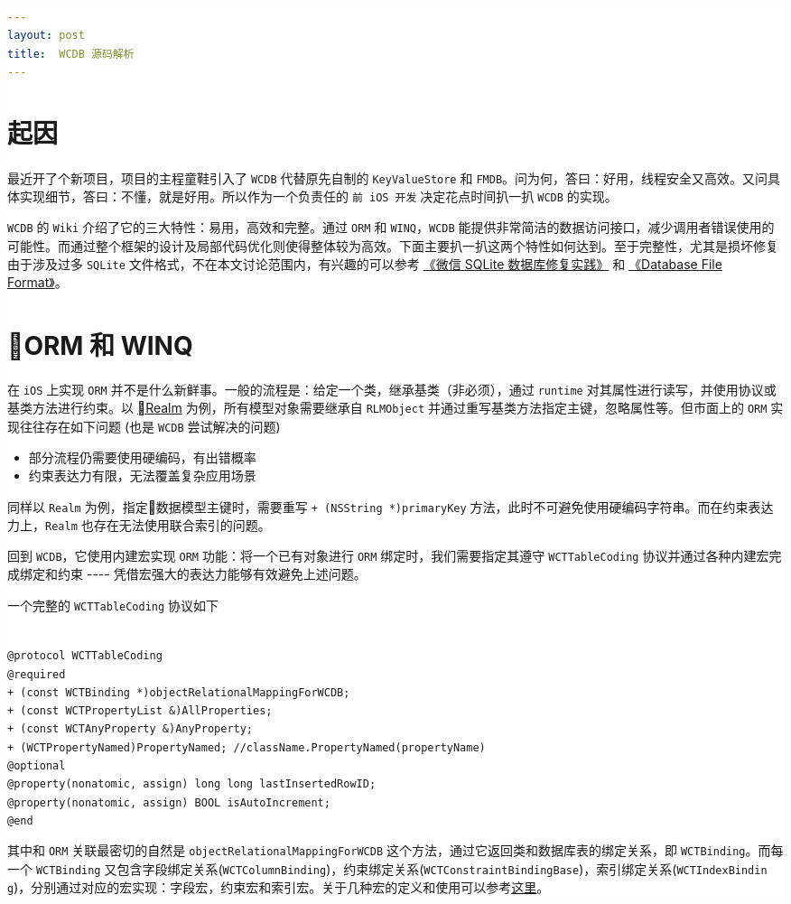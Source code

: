 ```yaml
---
layout: post
title:  WCDB 源码解析
---
```


# 起因

最近开了个新项目，项目的主程童鞋引入了 `WCDB` 代替原先自制的 `KeyValueStore` 和 `FMDB`。问为何，答曰：好用，线程安全又高效。又问具体实现细节，答曰：不懂，就是好用。所以作为一个负责任的 `前 iOS 开发` 决定花点时间扒一扒 `WCDB` 的实现。

`WCDB` 的 `Wiki` 介绍了它的三大特性：易用，高效和完整。通过 `ORM` 和 `WINQ`，`WCDB` 能提供非常简洁的数据访问接口，减少调用者错误使用的可能性。而通过整个框架的设计及局部代码优化则使得整体较为高效。下面主要扒一扒这两个特性如何达到。至于完整性，尤其是损坏修复由于涉及过多 `SQLite` 文件格式，不在本文讨论范围内，有兴趣的可以参考 [《微信 SQLite 数据库修复实践》](http://mp.weixin.qq.com/s/N1tuHTyg3xVfbaSd4du-tw) 和 [《Database File Format》](https://www.sqlite.org/fileformat2.html)。

# ORM 和 WINQ

在 `iOS` 上实现 `ORM` 并不是什么新鲜事。一般的流程是：给定一个类，继承基类（非必须），通过 `runtime` 对其属性进行读写，并使用协议或基类方法进行约束。以 [Realm](https://realm.io/cn/docs/objc/latest/#models) 为例，所有模型对象需要继承自 `RLMObject` 并通过重写基类方法指定主键，忽略属性等。但市面上的 `ORM` 实现往往存在如下问题 (也是 `WCDB` 尝试解决的问题)

* 部分流程仍需要使用硬编码，有出错概率
* 约束表达力有限，无法覆盖复杂应用场景

同样以 `Realm` 为例，指定数据模型主键时，需要重写 `+ (NSString *)primaryKey` 方法，此时不可避免使用硬编码字符串。而在约束表达力上，`Realm` 也存在无法使用联合索引的问题。

回到 `WCDB`，它使用内建宏实现 `ORM` 功能：将一个已有对象进行 `ORM` 绑定时，我们需要指定其遵守 `WCTTableCoding` 协议并通过各种内建宏完成绑定和约束 ---- 凭借宏强大的表达力能够有效避免上述问题。

一个完整的 `WCTTableCoding` 协议如下

```objc

@protocol WCTTableCoding
@required
+ (const WCTBinding *)objectRelationalMappingForWCDB;
+ (const WCTPropertyList &)AllProperties;
+ (const WCTAnyProperty &)AnyProperty;
+ (WCTPropertyNamed)PropertyNamed; //className.PropertyNamed(propertyName)
@optional
@property(nonatomic, assign) long long lastInsertedRowID;
@property(nonatomic, assign) BOOL isAutoIncrement;
@end

```

其中和 `ORM` 关联最密切的自然是 `objectRelationalMappingForWCDB` 这个方法，通过它返回类和数据库表的绑定关系，即 `WCTBinding`。而每一个 `WCTBinding` 又包含字段绑定关系(`WCTColumnBinding`)，约束绑定关系(`WCTConstraintBindingBase`)，索引绑定关系(`WCTIndexBinding`)，分别通过对应的宏实现：字段宏，约束宏和索引宏。关于几种宏的定义和使用可以参考[这里](https://github.com/Tencent/wcdb/wiki/ORM%E4%BD%BF%E7%94%A8%E6%95%99%E7%A8%8B)。
